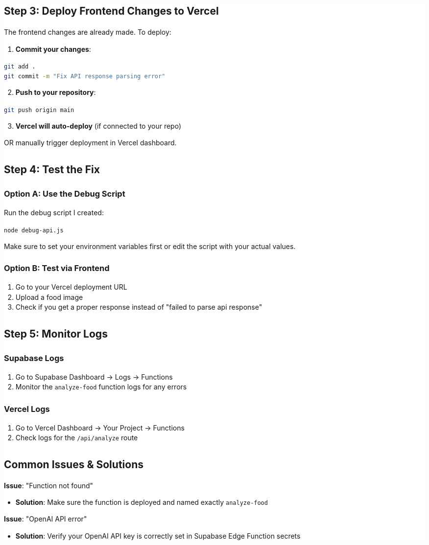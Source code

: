 ## Step 3: Deploy Frontend Changes to Vercel

The frontend changes are already made. To deploy:

1. **Commit your changes**:
```bash
git add .
git commit -m "Fix API response parsing error"
```

2. **Push to your repository**:
```bash
git push origin main
```

3. **Vercel will auto-deploy** (if connected to your repo)

OR manually trigger deployment in Vercel dashboard.

## Step 4: Test the Fix

### Option A: Use the Debug Script

Run the debug script I created:

```bash
node debug-api.js
```

Make sure to set your environment variables first or edit the script with your actual values.

### Option B: Test via Frontend

1. Go to your Vercel deployment URL
2. Upload a food image
3. Check if you get a proper response instead of "failed to parse api response"

## Step 5: Monitor Logs

### Supabase Logs
1. Go to Supabase Dashboard → Logs → Functions
2. Monitor the `analyze-food` function logs for any errors

### Vercel Logs  
1. Go to Vercel Dashboard → Your Project → Functions
2. Check logs for the `/api/analyze` route

## Common Issues & Solutions

**Issue**: "Function not found"
- **Solution**: Make sure the function is deployed and named exactly `analyze-food`

**Issue**: "OpenAI API error"
- **Solution**: Verify your OpenAI API key is correctly set in Supabase Edge Function secrets
